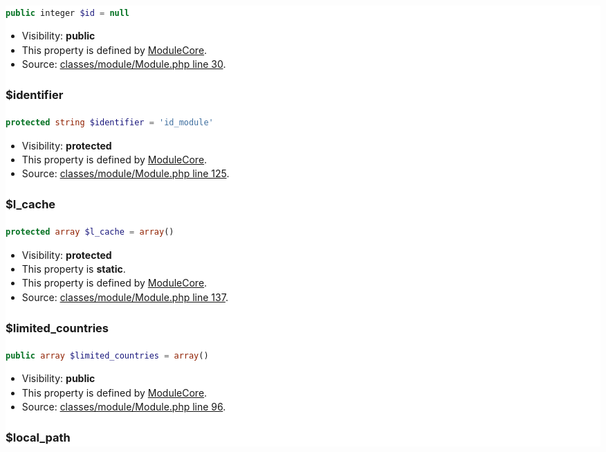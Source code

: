 ```php
public integer $id = null
```





* Visibility: **public**
* This property is defined by [ModuleCore](class.ModuleCore.md).
* Source: [classes/module/Module.php line 30](https://github.com/PrestaShop/PrestaShop/blob/1.6.1.2/classes/module/Module.php#L30).


### <a name="property-$identifier"></a>$identifier

```php
protected string $identifier = 'id_module'
```





* Visibility: **protected**
* This property is defined by [ModuleCore](class.ModuleCore.md).
* Source: [classes/module/Module.php line 125](https://github.com/PrestaShop/PrestaShop/blob/1.6.1.2/classes/module/Module.php#L125).


### <a name="property-$l_cache"></a>$l_cache

```php
protected array $l_cache = array()
```





* Visibility: **protected**
* This property is **static**.
* This property is defined by [ModuleCore](class.ModuleCore.md).
* Source: [classes/module/Module.php line 137](https://github.com/PrestaShop/PrestaShop/blob/1.6.1.2/classes/module/Module.php#L137).


### <a name="property-$limited_countries"></a>$limited_countries

```php
public array $limited_countries = array()
```





* Visibility: **public**
* This property is defined by [ModuleCore](class.ModuleCore.md).
* Source: [classes/module/Module.php line 96](https://github.com/PrestaShop/PrestaShop/blob/1.6.1.2/classes/module/Module.php#L96).


### <a name="property-$local_path"></a>$local_path
